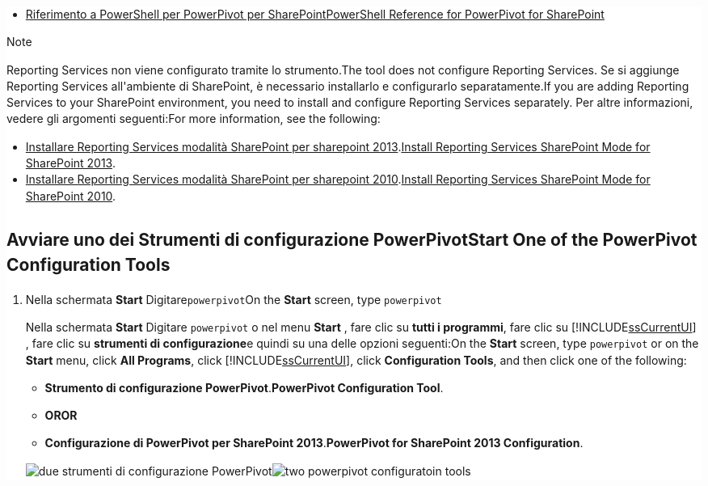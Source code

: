 -   [<span data-ttu-id="c367c-171">Riferimento a PowerShell per PowerPivot per SharePoint</span><span class="sxs-lookup"><span data-stu-id="c367c-171">PowerShell Reference for PowerPivot for SharePoint</span></span>](/sql/analysis-services/powershell/powershell-reference-for-power-pivot-for-sharepoint)

> [!NOTE]
>  <span data-ttu-id="c367c-172">Reporting Services non viene configurato tramite lo strumento.</span><span class="sxs-lookup"><span data-stu-id="c367c-172">The tool does not configure Reporting Services.</span></span> <span data-ttu-id="c367c-173">Se si aggiunge Reporting Services all'ambiente di SharePoint, è necessario installarlo e configurarlo separatamente.</span><span class="sxs-lookup"><span data-stu-id="c367c-173">If you are adding Reporting Services to your SharePoint environment, you need to install and configure Reporting Services separately.</span></span> <span data-ttu-id="c367c-174">Per altre informazioni, vedere gli argomenti seguenti:</span><span class="sxs-lookup"><span data-stu-id="c367c-174">For more information, see the following:</span></span>
> 
>  -   <span data-ttu-id="c367c-175">[Installare Reporting Services modalità SharePoint per sharepoint 2013](../../sql-server/install/install-reporting-services-sharepoint-mode-for-sharepoint-2013.md).</span><span class="sxs-lookup"><span data-stu-id="c367c-175">[Install Reporting Services SharePoint Mode for SharePoint 2013](../../sql-server/install/install-reporting-services-sharepoint-mode-for-sharepoint-2013.md).</span></span>
> -   <span data-ttu-id="c367c-176">[Installare Reporting Services modalità SharePoint per sharepoint 2010](../../sql-server/install/install-reporting-services-sharepoint-mode-for-sharepoint-2010.md).</span><span class="sxs-lookup"><span data-stu-id="c367c-176">[Install Reporting Services SharePoint Mode for SharePoint 2010](../../sql-server/install/install-reporting-services-sharepoint-mode-for-sharepoint-2010.md).</span></span>

##  <a name="start-one-of-the-powerpivot-configuration-tools"></a><a name="bmkm_start_tool"></a><span data-ttu-id="c367c-177">Avviare uno dei Strumenti di configurazione PowerPivot</span><span class="sxs-lookup"><span data-stu-id="c367c-177">Start One of the PowerPivot Configuration Tools</span></span>

1.  <span data-ttu-id="c367c-178">Nella schermata **Start** Digitare`powerpivot`</span><span class="sxs-lookup"><span data-stu-id="c367c-178">On the **Start** screen, type `powerpivot`</span></span>

     <span data-ttu-id="c367c-179">Nella schermata **Start** Digitare `powerpivot` o nel menu **Start** , fare clic su **tutti i programmi**, fare clic su [!INCLUDE[ssCurrentUI](../../includes/sscurrentui-md.md)] , fare clic su **strumenti di configurazione**e quindi su una delle opzioni seguenti:</span><span class="sxs-lookup"><span data-stu-id="c367c-179">On the **Start** screen, type `powerpivot` or on the **Start** menu, click **All Programs**, click [!INCLUDE[ssCurrentUI](../../includes/sscurrentui-md.md)], click **Configuration Tools**, and then click one of the following:</span></span>

    -   <span data-ttu-id="c367c-180">**Strumento di configurazione PowerPivot**.</span><span class="sxs-lookup"><span data-stu-id="c367c-180">**PowerPivot Configuration Tool**.</span></span>

    -   <span data-ttu-id="c367c-181">**OR**</span><span class="sxs-lookup"><span data-stu-id="c367c-181">**OR**</span></span>

    -   <span data-ttu-id="c367c-182">**Configurazione di PowerPivot per SharePoint 2013**.</span><span class="sxs-lookup"><span data-stu-id="c367c-182">**PowerPivot for SharePoint 2013 Configuration**.</span></span>

     <span data-ttu-id="c367c-183">![due strumenti di configurazione PowerPivot](../media/as-powerpivot-configtools-bothicons.gif "due strumenti di configurazione PowerPivot")</span><span class="sxs-lookup"><span data-stu-id="c367c-183">![two powerpivot configuratoin tools](../media/as-powerpivot-configtools-bothicons.gif "two powerpivot configuratoin tools")</span></span>
